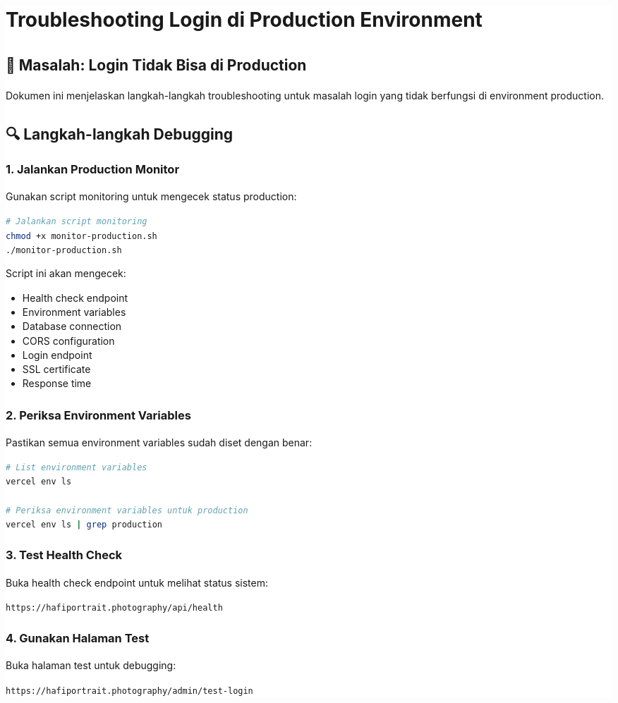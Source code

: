 # Troubleshooting Login di Production Environment

## 🚨 Masalah: Login Tidak Bisa di Production

Dokumen ini menjelaskan langkah-langkah troubleshooting untuk masalah login yang tidak berfungsi di environment production.

## 🔍 Langkah-langkah Debugging

### 1. Jalankan Production Monitor

Gunakan script monitoring untuk mengecek status production:

```bash
# Jalankan script monitoring
chmod +x monitor-production.sh
./monitor-production.sh
```

Script ini akan mengecek:
- Health check endpoint
- Environment variables
- Database connection
- CORS configuration
- Login endpoint
- SSL certificate
- Response time

### 2. Periksa Environment Variables

Pastikan semua environment variables sudah diset dengan benar:

```bash
# List environment variables
vercel env ls

# Periksa environment variables untuk production
vercel env ls | grep production
```

### 3. Test Health Check

Buka health check endpoint untuk melihat status sistem:
```
https://hafiportrait.photography/api/health
```

### 4. Gunakan Halaman Test

Buka halaman test untuk debugging:
```
https://hafiportrait.photography/admin/test-login
```
